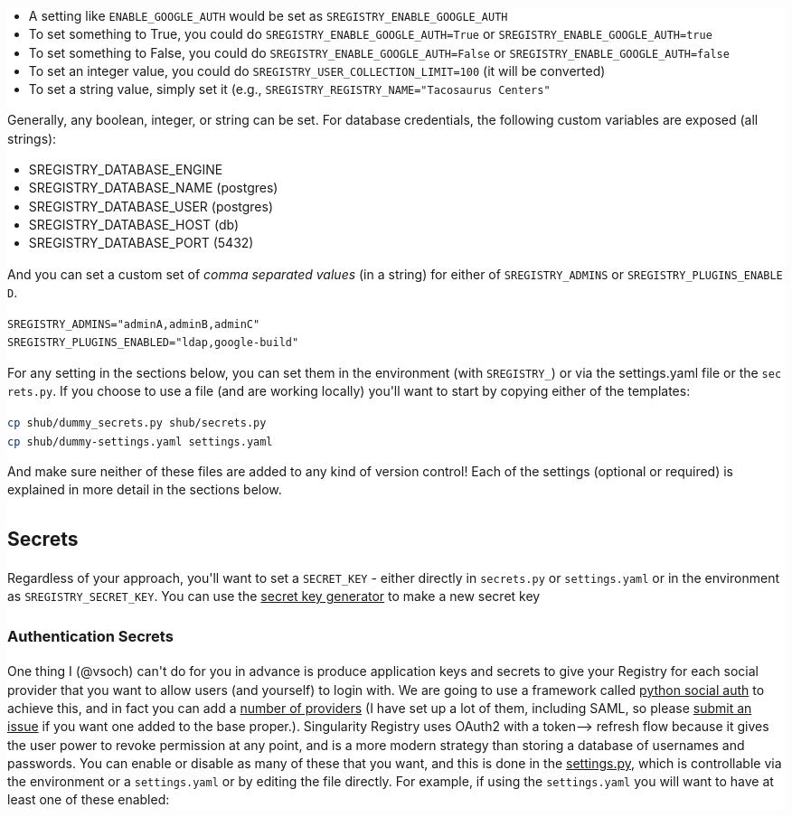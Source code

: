  - A setting like `ENABLE_GOOGLE_AUTH` would be set as `SREGISTRY_ENABLE_GOOGLE_AUTH`
 - To set something to True, you could do `SREGISTRY_ENABLE_GOOGLE_AUTH=True` or `SREGISTRY_ENABLE_GOOGLE_AUTH=true`
 - To set something to False, you could do `SREGISTRY_ENABLE_GOOGLE_AUTH=False` or `SREGISTRY_ENABLE_GOOGLE_AUTH=false`
 - To set an integer value, you could do `SREGISTRY_USER_COLLECTION_LIMIT=100` (it will be converted)
 - To set a string value, simply set it (e.g., `SREGISTRY_REGISTRY_NAME="Tacosaurus Centers"`
 
Generally, any boolean, integer, or string can be set. For database credentials, the following custom variables
are exposed (all strings):

 - SREGISTRY_DATABASE_ENGINE
 - SREGISTRY_DATABASE_NAME (postgres)
 - SREGISTRY_DATABASE_USER (postgres)
 - SREGISTRY_DATABASE_HOST (db)
 - SREGISTRY_DATABASE_PORT (5432)

And you can set a custom set of _comma separated values_ (in a string) for either of `SREGISTRY_ADMINS` or `SREGISTRY_PLUGINS_ENABLED`.

```console
SREGISTRY_ADMINS="adminA,adminB,adminC"
SREGISTRY_PLUGINS_ENABLED="ldap,google-build"
```

For any setting in the sections below, you can set them in the environment (with `SREGISTRY_`)
or via the settings.yaml file or the `secrets.py`. If you choose to use a file (and are working locally) you'll want to start by copying
either of the templates:

```bash
cp shub/dummy_secrets.py shub/secrets.py
cp shub/dummy-settings.yaml settings.yaml
```
And make sure neither of these files are added to any kind of version control!
Each of the settings (optional or required) is explained in more detail in the sections below.

## Secrets

Regardless of your approach, you'll want to set a `SECRET_KEY` - either directly in `secrets.py` or `settings.yaml` or
in the environment as `SREGISTRY_SECRET_KEY`.
You can use the [secret key generator](http://www.miniwebtool.com/django-secret-key-generator/) to make a new secret key

### Authentication Secrets

One thing I (@vsoch) can't do for you in advance is produce application keys and secrets to give your Registry for each social provider that you want to allow users (and yourself) to login with. We are going to use a framework called [python social auth](https://python-social-auth-docs.readthedocs.io/en/latest/configuration/django.html) to achieve this, and in fact you can add a [number of providers](http://python-social-auth-docs.readthedocs.io/en/latest/backends/index.html) (I have set up a lot of them, including SAML, so please <a href="https://www.github.com/singularityhub/sregistry/isses" target="_blank">submit an issue</a> if you want one added to the base proper.). Singularity Registry uses OAuth2 with a token--> refresh flow because it gives the user power to revoke permission at any point, and is a more modern strategy than storing a database of usernames and passwords. You can enable or disable as many of these that you want, and this is done in the [settings.py](https://github.com/singularityhub/sregistry/blob/master/shub/settings.py), which is controllable via the environment or a `settings.yaml` or by editing the file directly. For example, if using the `settings.yaml` you will want to have at least one of these enabled:
